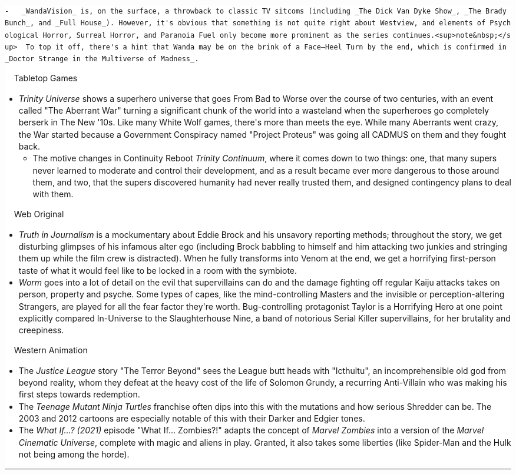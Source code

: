     -   _WandaVision_ is, on the surface, a throwback to classic TV sitcoms (including _The Dick Van Dyke Show_, _The Brady Bunch_, and _Full House_). However, it's obvious that something is not quite right about Westview, and elements of Psychological Horror, Surreal Horror, and Paranoia Fuel only become more prominent as the series continues.<sup>note&nbsp;</sup>  To top it off, there's a hint that Wanda may be on the brink of a Face–Heel Turn by the end, which is confirmed in _Doctor Strange in the Multiverse of Madness_.

    Tabletop Games 

-   _Trinity Universe_ shows a superhero universe that goes From Bad to Worse over the course of two centuries, with an event called "The Aberrant War" turning a significant chunk of the world into a wasteland when the superheroes go completely berserk in The New '10s. Like many White Wolf games, there's more than meets the eye. While many Aberrants went crazy, the War started because a Government Conspiracy named "Project Proteus" was going all CADMUS on them and they fought back.
    -   The motive changes in Continuity Reboot _Trinity Continuum_, where it comes down to two things: one, that many supers never learned to moderate and control their development, and as a result became ever more dangerous to those around them, and two, that the supers discovered humanity had never really trusted them, and designed contingency plans to deal with them.

    Web Original 

-   _Truth in Journalism_ is a mockumentary about Eddie Brock and his unsavory reporting methods; throughout the story, we get disturbing glimpses of his infamous alter ego (including Brock babbling to himself and him attacking two junkies and stringing them up while the film crew is distracted). When he fully transforms into Venom at the end, we get a horrifying first-person taste of what it would feel like to be locked in a room with the symbiote.
-   _Worm_ goes into a lot of detail on the evil that supervillains can do and the damage fighting off regular Kaiju attacks takes on person, property and psyche. Some types of capes, like the mind-controlling Masters and the invisible or perception-altering Strangers, are played for all the fear factor they're worth. Bug-controlling protagonist Taylor is a Horrifying Hero at one point explicitly compared In-Universe to the Slaughterhouse Nine, a band of notorious Serial Killer supervillains, for her brutality and creepiness.

    Western Animation 

-   The _Justice League_ story "The Terror Beyond" sees the League butt heads with "Icthultu", an incomprehensible old god from beyond reality, whom they defeat at the heavy cost of the life of Solomon Grundy, a recurring Anti-Villain who was making his first steps towards redemption.
-   The _Teenage Mutant Ninja Turtles_ franchise often dips into this with the mutations and how serious Shredder can be. The 2003 and 2012 cartoons are especially notable of this with their Darker and Edgier tones.
-   The _What If…? (2021)_ episode "What If... Zombies?!" adapts the concept of _Marvel Zombies_ into a version of the _Marvel Cinematic Universe_, complete with magic and aliens in play. Granted, it also takes some liberties (like Spider-Man and the Hulk not being among the horde).

___